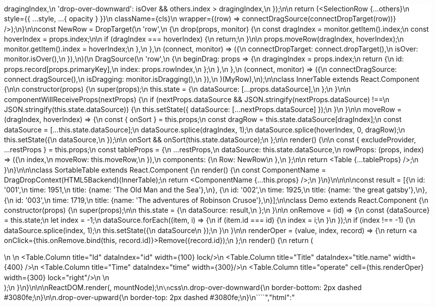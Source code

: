 dragingIndex,\n        'drop-over-downward': isOver && others.index > dragingIndex,\n    });\n\n    return (<SelectionRow {...others}\n        style={{ ...style, ...{ opacity } }}\n        className={cls}\n        wrapper={(row) => connectDragSource(connectDropTarget(row))} />);\n}\n\nconst NewRow = DropTarget(\n    'row',\n    {\n        drop(props, monitor) {\n            const dragIndex = monitor.getItem().index;\n            const hoverIndex = props.index;\n\n            if (dragIndex === hoverIndex) {\n                return;\n            }\n\n            props.moveRow(dragIndex, hoverIndex);\n            monitor.getItem().index = hoverIndex;\n        },\n    },\n    (connect, monitor) => ({\n        connectDropTarget: connect.dropTarget(),\n        isOver: monitor.isOver(),\n    }),\n)(\n    DragSource(\n        'row',\n        {\n            beginDrag: props => {\n                dragingIndex = props.index;\n                return {\n                    id: props.record[props.primaryKey],\n                    index: props.rowIndex,\n                };\n            },\n        },\n        (connect, monitor) => ({\n            connectDragSource: connect.dragSource(),\n            isDragging: monitor.isDragging(),\n        }),\n    )(MyRow),\n);\n\nclass InnerTable extends React.Component {\n\n  constructor(props) {\n    super(props);\n    this.state = {\n      dataSource: [...props.dataSource],\n    };\n  }\n\n  componentWillReceiveProps(nextProps) {\n    if (nextProps.dataSource && JSON.stringify(nextProps.dataSource) !==\n      JSON.stringify(this.state.dataSource)) {\n      this.setState({ dataSource: [...nextProps.dataSource] });\n    }\n  }\n\n  moveRow = (dragIndex, hoverIndex) => {\n    const { onSort } = this.props;\n    const dragRow = this.state.dataSource[dragIndex];\n    const dataSource = [...this.state.dataSource];\n    dataSource.splice(dragIndex, 1);\n    dataSource.splice(hoverIndex, 0, dragRow);\n    this.setState({\n      dataSource,\n    });\n\n    onSort && onSort(this.state.dataSource);\n  };\n\n  render() {\n\n    const { excludeProvider, ...restProps } = this.props;\n    const tableProps = {\n        ...restProps,\n        dataSource: this.state.dataSource,\n        rowProps: (props, index) => ({\n            index,\n            moveRow: this.moveRow,\n        }),\n        components: {\n            Row: NewRow\n        },\n    };\n\n    return <Table {...tableProps} />;\n  }\n}\n\n\nclass SortableTable extends React.Component {\n    render() {\n        const ComponentName =  DragDropContext(HTML5Backend)(InnerTable);\n        return <ComponentName {...this.props} />;\n    }\n}\n\n\n\nconst result = [{\n    id: '001',\n    time: 1951,\n    title: {name: 'The Old Man and the Sea'},\n}, {\n    id: '002',\n    time: 1925,\n    title: {name: 'the great gatsby'},\n}, {\n    id: '003',\n    time: 1719,\n    title: {name: 'The adventures of Robinson Crusoe'},\n}];\n\nclass Demo extends React.Component {\n    constructor(props) {\n        super(props);\n\n        this.state = {\n            dataSource: result,\n        };\n    }\n\n    onRemove = (id) => {\n        const {dataSource} = this.state;\n        let index = -1;\n        dataSource.forEach((item, i) => {\n            if (item.id === id) {\n                index = i;\n            }\n        });\n        if (index !== -1) {\n            dataSource.splice(index, 1);\n            this.setState({\n                dataSource\n            });\n        }\n    }\n\n    renderOper = (value, index, record) => {\n        return <a onClick={this.onRemove.bind(this, record.id)}>Remove({record.id})</a>;\n    };\n    render() {\n        return (<div>\n            <SortableTable dataSource={this.state.dataSource}>\n                <Table.Column title=\"Id\" dataIndex=\"id\" width={100} lock/>\n                <Table.Column title=\"Title\" dataIndex=\"title.name\" width={400} />\n                <Table.Column title=\"Time\" dataIndex=\"time\" width={300}/>\n                <Table.Column title=\"operate\" cell={this.renderOper} width={300} lock=\"right\"/>\n            </SortableTable>\n        </div>);\n    }\n}\n\n\nReactDOM.render(<Demo />, mountNode);\n````\n````css\n.drop-over-downward{\n  border-bottom: 2px dashed #3080fe;\n}\n\n.drop-over-upward{\n  border-top: 2px dashed #3080fe;\n}\n````","html":"<script>(function(){'use strict';\n\nvar _createClass = function () { function defineProperties(target, props) { for (var i = 0; i < props.length; i++) { var descriptor = props[i]; descriptor.enumerable = descriptor.enumerable || false; descriptor.configurable = true; if (\"value\" in descriptor) descriptor.writable = true; Object.defineProperty(target, descriptor.key, descriptor); } } return function (Constructor, protoProps, staticProps) { if (protoProps) defineProperties(Constructor.prototype, protoProps); if (staticProps) defineProperties(Constructor, staticProps); return Constructor; }; }();\n\nvar _extends = Object.assign || function (target) { for (var i = 1; i < arguments.length; i++) { var source = arguments[i]; for (var key in source) { if (Object.prototype.hasOwnProperty.call(source, key)) { target[key] = source[key]; } } } return target; };\n\nvar _next = require('@alifd/next');\n\nvar _reactDnd = require('react-dnd');\n\nvar _reactDndHtml5Backend = require('react-dnd-html5-backend');\n\nvar _reactDndHtml5Backend2 = _interopRequireDefault(_reactDndHtml5Backend);\n\nvar _classnames2 = require('classnames');\n\nvar _classnames3 = _interopRequireDefault(_classnames2);\n\nfunction _interopRequireDefault(obj) { return obj && obj.__esModule ? obj : { default: obj }; }\n\nfunction _toConsumableArray(arr) { if (Array.isArray(arr)) { for (var i = 0, arr2 = Array(arr.length); i < arr.length; i++) { arr2[i] = arr[i]; } return arr2; } else { return Array.from(arr); } }\n\nfunction _classCallCheck(instance, Constructor) { if (!(instance instanceof Constructor))